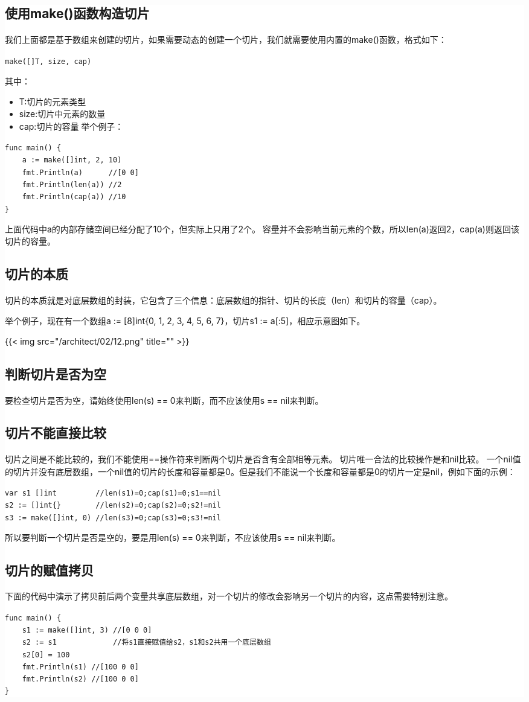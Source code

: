 ## 使用make()函数构造切片
我们上面都是基于数组来创建的切片，如果需要动态的创建一个切片，我们就需要使用内置的make()函数，格式如下：

```aidl
make([]T, size, cap)

```
其中：
* T:切片的元素类型
* size:切片中元素的数量
* cap:切片的容量
举个例子：

```aidl
func main() {
	a := make([]int, 2, 10)
	fmt.Println(a)      //[0 0]
	fmt.Println(len(a)) //2
	fmt.Println(cap(a)) //10
}
```
上面代码中a的内部存储空间已经分配了10个，但实际上只用了2个。 容量并不会影响当前元素的个数，所以len(a)返回2，cap(a)则返回该切片的容量。

## 切片的本质
切片的本质就是对底层数组的封装，它包含了三个信息：底层数组的指针、切片的长度（len）和切片的容量（cap）。

举个例子，现在有一个数组a := [8]int{0, 1, 2, 3, 4, 5, 6, 7}，切片s1 := a[:5]，相应示意图如下。

{{< img src="/architect/02/12.png" title="" >}}

## 判断切片是否为空
要检查切片是否为空，请始终使用len(s) == 0来判断，而不应该使用s == nil来判断。

## 切片不能直接比较
切片之间是不能比较的，我们不能使用==操作符来判断两个切片是否含有全部相等元素。 切片唯一合法的比较操作是和nil比较。 一个nil值的切片并没有底层数组，一个nil值的切片的长度和容量都是0。但是我们不能说一个长度和容量都是0的切片一定是nil，例如下面的示例：
```aidl
var s1 []int         //len(s1)=0;cap(s1)=0;s1==nil
s2 := []int{}        //len(s2)=0;cap(s2)=0;s2!=nil
s3 := make([]int, 0) //len(s3)=0;cap(s3)=0;s3!=nil
```

所以要判断一个切片是否是空的，要是用len(s) == 0来判断，不应该使用s == nil来判断。

## 切片的赋值拷贝
下面的代码中演示了拷贝前后两个变量共享底层数组，对一个切片的修改会影响另一个切片的内容，这点需要特别注意。
```aidl
func main() {
	s1 := make([]int, 3) //[0 0 0]
	s2 := s1             //将s1直接赋值给s2，s1和s2共用一个底层数组
	s2[0] = 100
	fmt.Println(s1) //[100 0 0]
	fmt.Println(s2) //[100 0 0]
}
```
